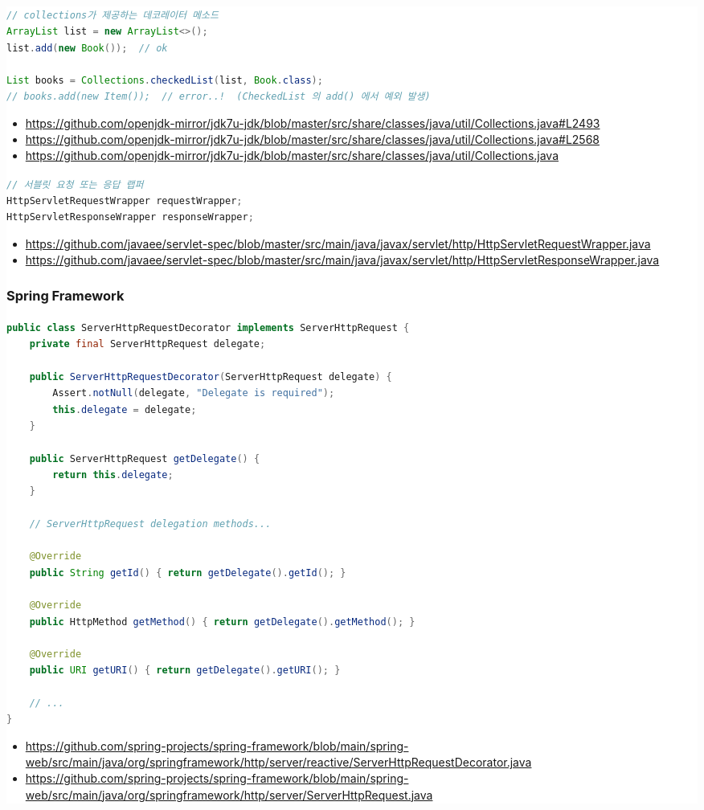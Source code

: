 
```java
// collections가 제공하는 데코레이터 메소드
ArrayList list = new ArrayList<>();
list.add(new Book());  // ok

List books = Collections.checkedList(list, Book.class);
// books.add(new Item());  // error..!  (CheckedList 의 add() 에서 예외 발생)
```
- https://github.com/openjdk-mirror/jdk7u-jdk/blob/master/src/share/classes/java/util/Collections.java#L2493
- https://github.com/openjdk-mirror/jdk7u-jdk/blob/master/src/share/classes/java/util/Collections.java#L2568
- https://github.com/openjdk-mirror/jdk7u-jdk/blob/master/src/share/classes/java/util/Collections.java


```java
// 서블릿 요청 또는 응답 랩퍼
HttpServletRequestWrapper requestWrapper;
HttpServletResponseWrapper responseWrapper;
```
- https://github.com/javaee/servlet-spec/blob/master/src/main/java/javax/servlet/http/HttpServletRequestWrapper.java
- https://github.com/javaee/servlet-spec/blob/master/src/main/java/javax/servlet/http/HttpServletResponseWrapper.java



### Spring Framework

```java
public class ServerHttpRequestDecorator implements ServerHttpRequest {
	private final ServerHttpRequest delegate;

	public ServerHttpRequestDecorator(ServerHttpRequest delegate) {
		Assert.notNull(delegate, "Delegate is required");
		this.delegate = delegate;
	}

	public ServerHttpRequest getDelegate() {
		return this.delegate;
	}

	// ServerHttpRequest delegation methods...

	@Override
	public String getId() { return getDelegate().getId(); }

	@Override
	public HttpMethod getMethod() { return getDelegate().getMethod(); }

	@Override
	public URI getURI() { return getDelegate().getURI(); }

	// ...
}
```
- https://github.com/spring-projects/spring-framework/blob/main/spring-web/src/main/java/org/springframework/http/server/reactive/ServerHttpRequestDecorator.java
- https://github.com/spring-projects/spring-framework/blob/main/spring-web/src/main/java/org/springframework/http/server/ServerHttpRequest.java
